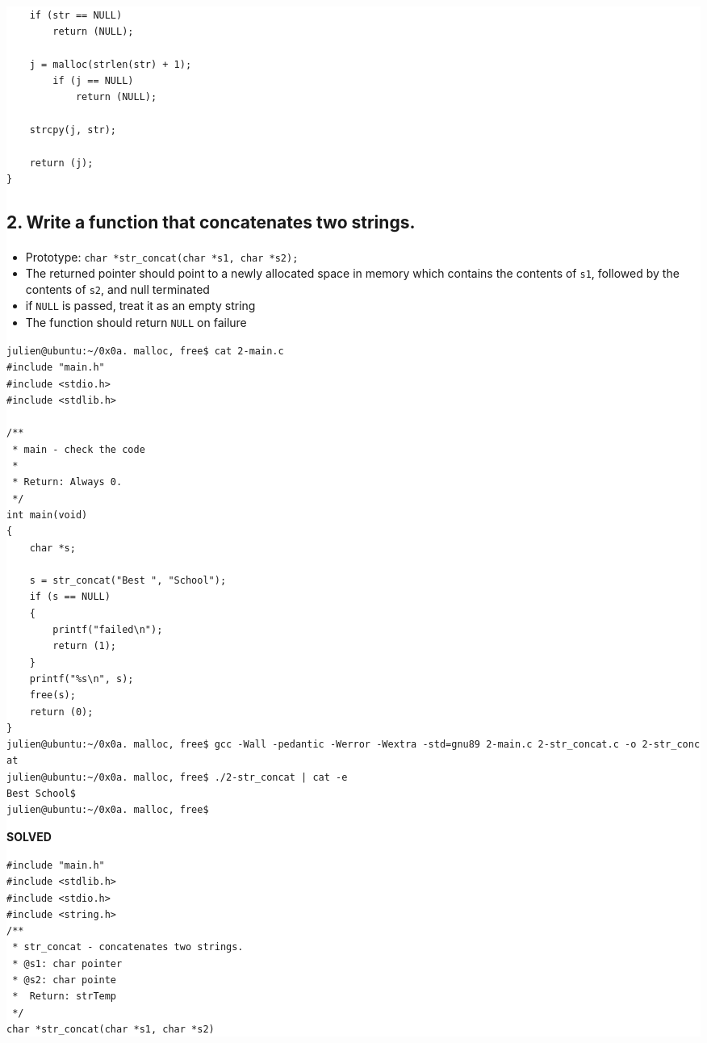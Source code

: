 ```
	if (str == NULL)
		return (NULL);

	j = malloc(strlen(str) + 1);
		if (j == NULL)
			return (NULL);

	strcpy(j, str);

	return (j);
}
```
## 2. Write a function that concatenates two strings.

* Prototype: `char *str_concat(char *s1, char *s2);`
* The returned pointer should point to a newly allocated space in memory which contains the contents of `s1`, followed by the contents of `s2`, and null terminated
* if `NULL` is passed, treat it as an empty string
* The function should return `NULL` on failure
```
julien@ubuntu:~/0x0a. malloc, free$ cat 2-main.c
#include "main.h"
#include <stdio.h>
#include <stdlib.h>

/**
 * main - check the code
 *
 * Return: Always 0.
 */
int main(void)
{
    char *s;

    s = str_concat("Best ", "School");
    if (s == NULL)
    {
        printf("failed\n");
        return (1);
    }
    printf("%s\n", s);
    free(s);
    return (0);
}
julien@ubuntu:~/0x0a. malloc, free$ gcc -Wall -pedantic -Werror -Wextra -std=gnu89 2-main.c 2-str_concat.c -o 2-str_concat
julien@ubuntu:~/0x0a. malloc, free$ ./2-str_concat | cat -e
Best School$
julien@ubuntu:~/0x0a. malloc, free$
```
**SOLVED**
```
#include "main.h"
#include <stdlib.h>
#include <stdio.h>
#include <string.h>
/**
 * str_concat - concatenates two strings.
 * @s1: char pointer
 * @s2: char pointe
 *  Return: strTemp
 */
char *str_concat(char *s1, char *s2)
```